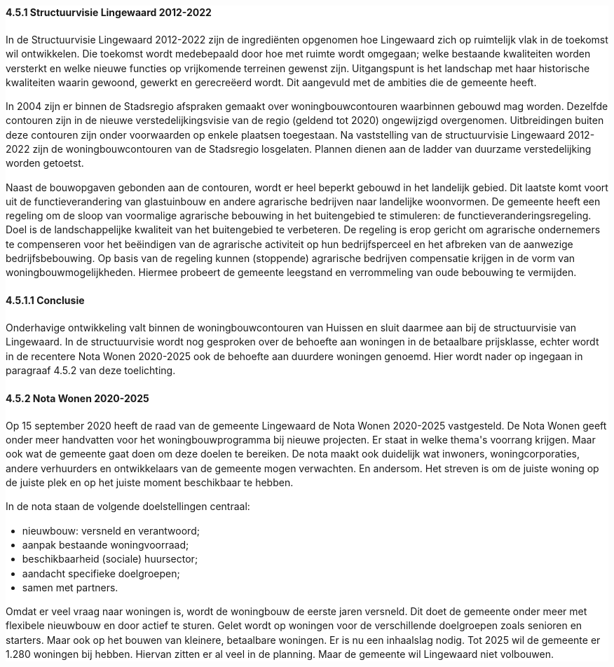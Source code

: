 #### **4.5.1 Structuurvisie Lingewaard 2012-2022**

In de Structuurvisie Lingewaard 2012-2022 zijn de ingrediënten opgenomen hoe Lingewaard zich op ruimtelijk vlak in de toekomst wil ontwikkelen. Die toekomst wordt medebepaald door hoe met ruimte wordt omgegaan; welke bestaande kwaliteiten worden versterkt en welke nieuwe functies op vrijkomende terreinen gewenst zijn. Uitgangspunt is het landschap met haar historische kwaliteiten waarin gewoond, gewerkt en gerecreëerd wordt. Dit aangevuld met de ambities die de gemeente heeft.

In 2004 zijn er binnen de Stadsregio afspraken gemaakt over woningbouwcontouren waarbinnen gebouwd mag worden. Dezelfde contouren zijn in de nieuwe verstedelijkingsvisie van de regio (geldend tot 2020) ongewijzigd overgenomen. Uitbreidingen buiten deze contouren zijn onder voorwaarden op enkele plaatsen toegestaan. Na vaststelling van de structuurvisie Lingewaard 2012- 2022 zijn de woningbouwcontouren van de Stadsregio losgelaten. Plannen dienen aan de ladder van duurzame verstedelijking worden getoetst.

Naast de bouwopgaven gebonden aan de contouren, wordt er heel beperkt gebouwd in het landelijk gebied. Dit laatste komt voort uit de functieverandering van glastuinbouw en andere agrarische bedrijven naar landelijke woonvormen. De gemeente heeft een regeling om de sloop van voormalige agrarische bebouwing in het buitengebied te stimuleren: de functieveranderingsregeling. Doel is de landschappelijke kwaliteit van het buitengebied te verbeteren. De regeling is erop gericht om agrarische ondernemers te compenseren voor het beëindigen van de agrarische activiteit op hun bedrijfsperceel en het afbreken van de aanwezige bedrijfsbebouwing. Op basis van de regeling kunnen (stoppende) agrarische bedrijven compensatie krijgen in de vorm van woningbouwmogelijkheden. Hiermee probeert de gemeente leegstand en verrommeling van oude bebouwing te vermijden.

#### **4.5.1.1 Conclusie**

Onderhavige ontwikkeling valt binnen de woningbouwcontouren van Huissen en sluit daarmee aan bij de structuurvisie van Lingewaard. In de structuurvisie wordt nog gesproken over de behoefte aan woningen in de betaalbare prijsklasse, echter wordt in de recentere Nota Wonen 2020-2025 ook de behoefte aan duurdere woningen genoemd. Hier wordt nader op ingegaan in paragraaf 4.5.2 van deze toelichting.

#### **4.5.2 Nota Wonen 2020-2025**

Op 15 september 2020 heeft de raad van de gemeente Lingewaard de Nota Wonen 2020-2025 vastgesteld. De Nota Wonen geeft onder meer handvatten voor het woningbouwprogramma bij nieuwe projecten. Er staat in welke thema's voorrang krijgen. Maar ook wat de gemeente gaat doen om deze doelen te bereiken. De nota maakt ook duidelijk wat inwoners, woningcorporaties, andere verhuurders en ontwikkelaars van de gemeente mogen verwachten. En andersom. Het streven is om de juiste woning op de juiste plek en op het juiste moment beschikbaar te hebben.

In de nota staan de volgende doelstellingen centraal:

- nieuwbouw: versneld en verantwoord;
- aanpak bestaande woningvoorraad;
- beschikbaarheid (sociale) huursector;
- aandacht specifieke doelgroepen;
- samen met partners.

Omdat er veel vraag naar woningen is, wordt de woningbouw de eerste jaren versneld. Dit doet de gemeente onder meer met flexibele nieuwbouw en door actief te sturen. Gelet wordt op woningen voor de verschillende doelgroepen zoals senioren en starters. Maar ook op het bouwen van kleinere, betaalbare woningen. Er is nu een inhaalslag nodig. Tot 2025 wil de gemeente er 1.280 woningen bij hebben. Hiervan zitten er al veel in de planning. Maar de gemeente wil Lingewaard niet volbouwen.
